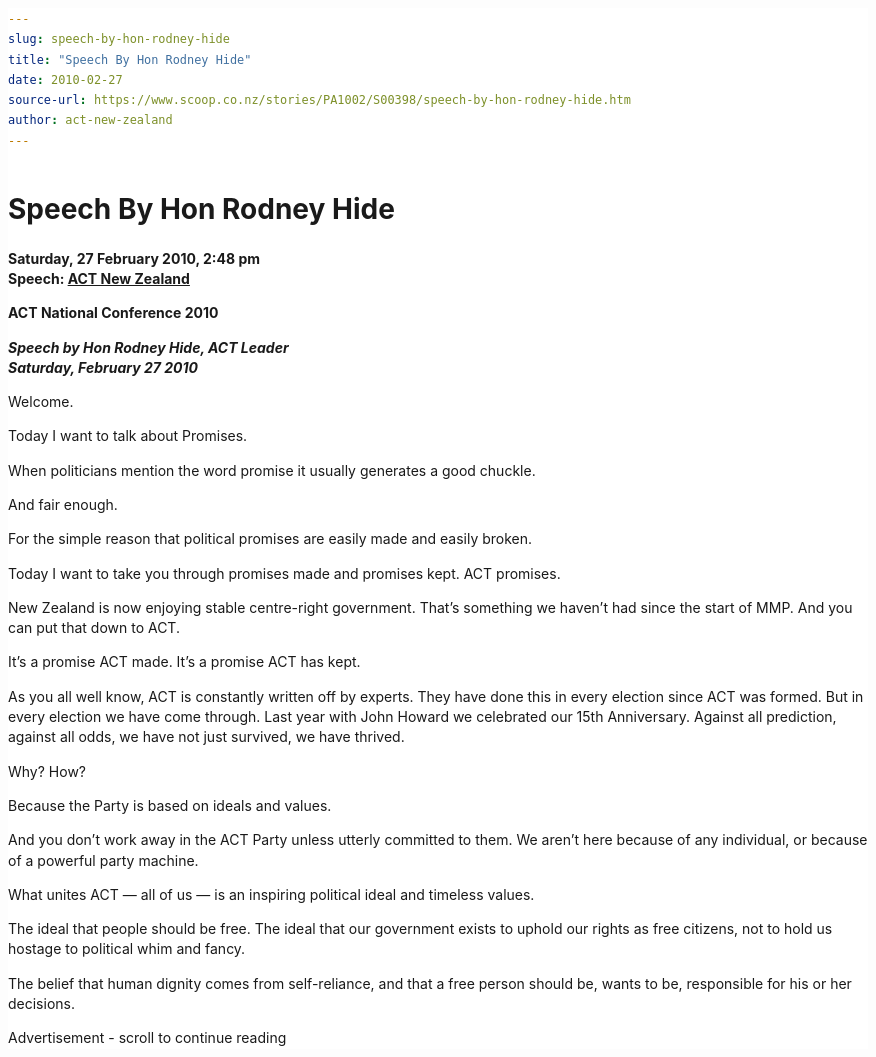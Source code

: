 ```yaml
---
slug: speech-by-hon-rodney-hide
title: "Speech By Hon Rodney Hide"
date: 2010-02-27
source-url: https://www.scoop.co.nz/stories/PA1002/S00398/speech-by-hon-rodney-hide.htm
author: act-new-zealand
---
```

Speech By Hon Rodney Hide
=========================

**Saturday, 27 February 2010, 2:48 pm**  
**Speech: [ACT New Zealand](https://info.scoop.co.nz/ACT_New_Zealand)**

**ACT National Conference 2010**

_**Speech by Hon Rodney Hide, ACT Leader  
Saturday, February 27 2010**_

Welcome.

Today I want to talk about Promises.

When politicians mention the word promise it usually generates a good chuckle.

And fair enough.

For the simple reason that political promises are easily made and easily broken.

Today I want to take you through promises made and promises kept. ACT promises.

New Zealand is now enjoying stable centre-right government. That’s something we haven’t had since the start of MMP. And you can put that down to ACT.

It’s a promise ACT made. It’s a promise ACT has kept.

As you all well know, ACT is constantly written off by experts. They have done this in every election since ACT was formed. But in every election we have come through. Last year with John Howard we celebrated our 15th Anniversary. Against all prediction, against all odds, we have not just survived, we have thrived.

Why? How?

Because the Party is based on ideals and values.

And you don’t work away in the ACT Party unless utterly committed to them. We aren’t here because of any individual, or because of a powerful party machine.

What unites ACT — all of us — is an inspiring political ideal and timeless values.

The ideal that people should be free. The ideal that our government exists to uphold our rights as free citizens, not to hold us hostage to political whim and fancy.

The belief that human dignity comes from self-reliance, and that a free person should be, wants to be, responsible for his or her decisions.

Advertisement - scroll to continue reading

